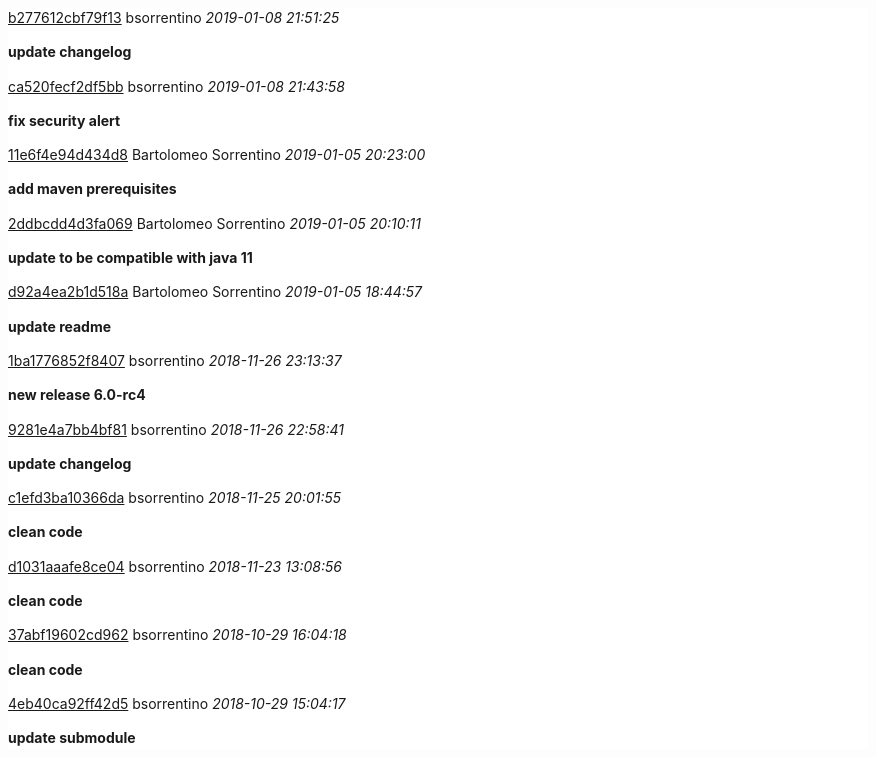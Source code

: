 
[b277612cbf79f13](https://github.com/bsorrentino/maven-confluence-plugin/commit/b277612cbf79f13) bsorrentino *2019-01-08 21:51:25*

**update changelog**


[ca520fecf2df5bb](https://github.com/bsorrentino/maven-confluence-plugin/commit/ca520fecf2df5bb) bsorrentino *2019-01-08 21:43:58*

**fix security alert**


[11e6f4e94d434d8](https://github.com/bsorrentino/maven-confluence-plugin/commit/11e6f4e94d434d8) Bartolomeo Sorrentino *2019-01-05 20:23:00*

**add maven prerequisites**


[2ddbcdd4d3fa069](https://github.com/bsorrentino/maven-confluence-plugin/commit/2ddbcdd4d3fa069) Bartolomeo Sorrentino *2019-01-05 20:10:11*

**update to be compatible with java 11**


[d92a4ea2b1d518a](https://github.com/bsorrentino/maven-confluence-plugin/commit/d92a4ea2b1d518a) Bartolomeo Sorrentino *2019-01-05 18:44:57*

**update readme**


[1ba1776852f8407](https://github.com/bsorrentino/maven-confluence-plugin/commit/1ba1776852f8407) bsorrentino *2018-11-26 23:13:37*

**new release 6.0-rc4**


[9281e4a7bb4bf81](https://github.com/bsorrentino/maven-confluence-plugin/commit/9281e4a7bb4bf81) bsorrentino *2018-11-26 22:58:41*

**update changelog**


[c1efd3ba10366da](https://github.com/bsorrentino/maven-confluence-plugin/commit/c1efd3ba10366da) bsorrentino *2018-11-25 20:01:55*

**clean code**


[d1031aaafe8ce04](https://github.com/bsorrentino/maven-confluence-plugin/commit/d1031aaafe8ce04) bsorrentino *2018-11-23 13:08:56*

**clean code**


[37abf19602cd962](https://github.com/bsorrentino/maven-confluence-plugin/commit/37abf19602cd962) bsorrentino *2018-10-29 16:04:18*

**clean code**


[4eb40ca92ff42d5](https://github.com/bsorrentino/maven-confluence-plugin/commit/4eb40ca92ff42d5) bsorrentino *2018-10-29 15:04:17*

**update submodule**
